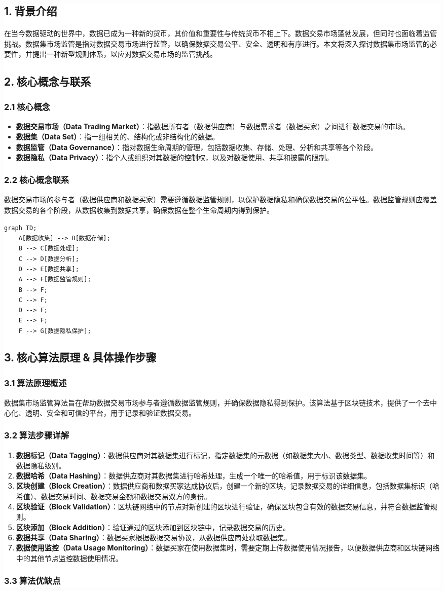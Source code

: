                  

## 1. 背景介绍

在当今数据驱动的世界中，数据已成为一种新的货币，其价值和重要性与传统货币不相上下。数据交易市场蓬勃发展，但同时也面临着监管挑战。数据集市场监管是指对数据交易市场进行监管，以确保数据交易公平、安全、透明和有序进行。本文将深入探讨数据集市场监管的必要性，并提出一种新型规则体系，以应对数据交易市场的监管挑战。

## 2. 核心概念与联系

### 2.1 核心概念

- **数据交易市场（Data Trading Market）**：指数据所有者（数据供应商）与数据需求者（数据买家）之间进行数据交易的市场。
- **数据集（Data Set）**：指一组相关的、结构化或非结构化的数据。
- **数据监管（Data Governance）**：指对数据生命周期的管理，包括数据收集、存储、处理、分析和共享等各个阶段。
- **数据隐私（Data Privacy）**：指个人或组织对其数据的控制权，以及对数据使用、共享和披露的限制。

### 2.2 核心概念联系

数据交易市场的参与者（数据供应商和数据买家）需要遵循数据监管规则，以保护数据隐私和确保数据交易的公平性。数据监管规则应覆盖数据交易的各个阶段，从数据收集到数据共享，确保数据在整个生命周期内得到保护。

```mermaid
graph TD;
    A[数据收集] --> B[数据存储];
    B --> C[数据处理];
    C --> D[数据分析];
    D --> E[数据共享];
    A --> F[数据监管规则];
    B --> F;
    C --> F;
    D --> F;
    E --> F;
    F --> G[数据隐私保护];
```

## 3. 核心算法原理 & 具体操作步骤

### 3.1 算法原理概述

数据集市场监管算法旨在帮助数据交易市场参与者遵循数据监管规则，并确保数据隐私得到保护。该算法基于区块链技术，提供了一个去中心化、透明、安全和可信的平台，用于记录和验证数据交易。

### 3.2 算法步骤详解

1. **数据标记（Data Tagging）**：数据供应商对其数据集进行标记，指定数据集的元数据（如数据集大小、数据类型、数据收集时间等）和数据隐私级别。
2. **数据哈希（Data Hashing）**：数据供应商对其数据集进行哈希处理，生成一个唯一的哈希值，用于标识该数据集。
3. **区块创建（Block Creation）**：数据供应商和数据买家达成协议后，创建一个新的区块，记录数据交易的详细信息，包括数据集标识（哈希值）、数据交易时间、数据交易金额和数据交易双方的身份。
4. **区块验证（Block Validation）**：区块链网络中的节点对新创建的区块进行验证，确保区块包含有效的数据交易信息，并符合数据监管规则。
5. **区块添加（Block Addition）**：验证通过的区块添加到区块链中，记录数据交易的历史。
6. **数据共享（Data Sharing）**：数据买家根据数据交易协议，从数据供应商处获取数据集。
7. **数据使用监控（Data Usage Monitoring）**：数据买家在使用数据集时，需要定期上传数据使用情况报告，以便数据供应商和区块链网络中的其他节点监控数据使用情况。

### 3.3 算法优缺点
